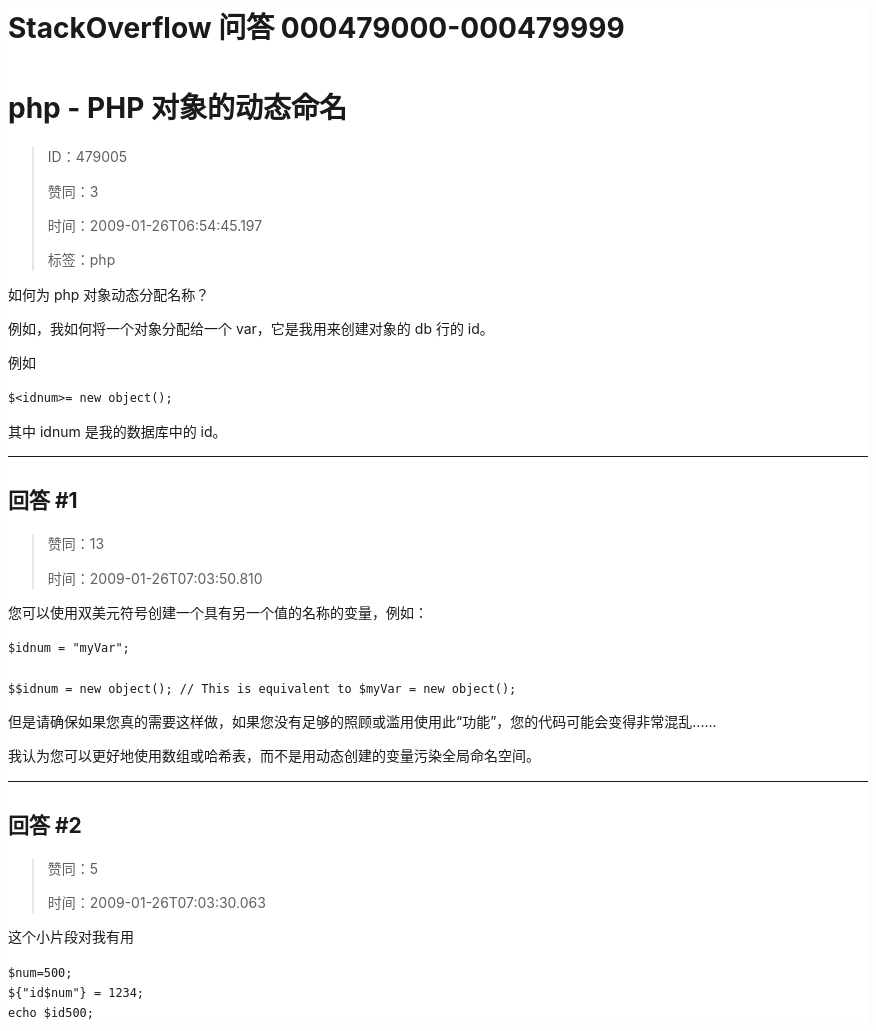 # StackOverflow 问答 000479000-000479999

# php - PHP 对象的动态命名

> ID：479005
> 
> 赞同：3
> 
> 时间：2009-01-26T06:54:45.197
> 
> 标签：php

如何为 php 对象动态分配名称？

例如，我如何将一个对象分配给一个 var，它是我用来创建对象的 db 行的 id。

例如

```
$<idnum>= new object(); 
```

其中 idnum 是我的数据库中的 id。

* * *

## 回答 #1

> 赞同：13
> 
> 时间：2009-01-26T07:03:50.810

您可以使用双美元符号创建一个具有另一个值的名称的变量，例如：

```
$idnum = "myVar";

$$idnum = new object(); // This is equivalent to $myVar = new object(); 
```

但是请确保如果您真的需要这样做，如果您没有足够的照顾或滥用使用此“功能”，您的代码可能会变得非常混乱......

我认为您可以更好地使用数组或哈希表，而不是用动态创建的变量污染全局命名空间。

* * *

## 回答 #2

> 赞同：5
> 
> 时间：2009-01-26T07:03:30.063

这个小片段对我有用

```
$num=500;
${"id$num"} = 1234;
echo $id500; 
```
